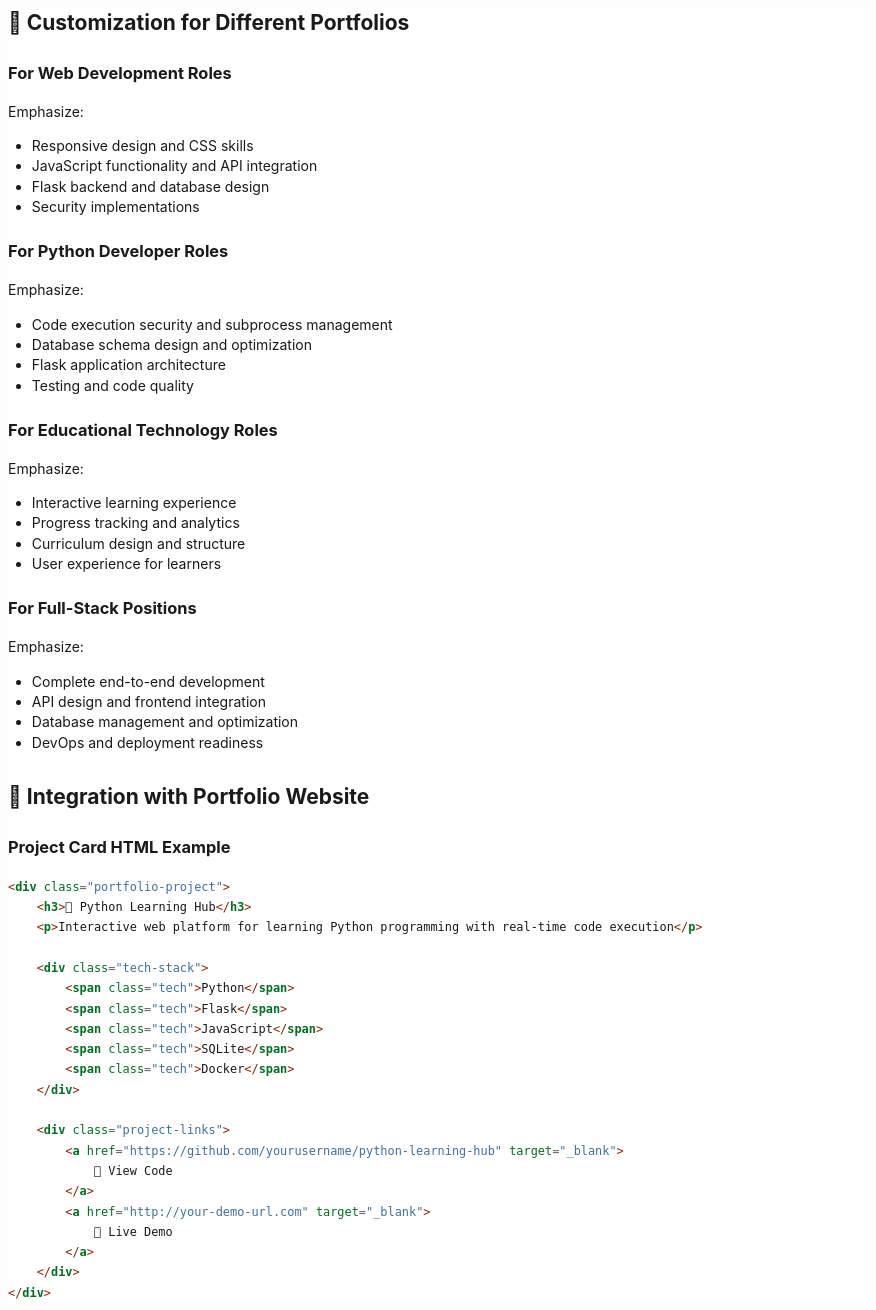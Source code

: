 ## 🎨 Customization for Different Portfolios

### **For Web Development Roles**
Emphasize:
- Responsive design and CSS skills
- JavaScript functionality and API integration
- Flask backend and database design
- Security implementations

### **For Python Developer Roles**
Emphasize:
- Code execution security and subprocess management
- Database schema design and optimization
- Flask application architecture
- Testing and code quality

### **For Educational Technology Roles**
Emphasize:
- Interactive learning experience
- Progress tracking and analytics
- Curriculum design and structure
- User experience for learners

### **For Full-Stack Positions**
Emphasize:
- Complete end-to-end development
- API design and frontend integration
- Database management and optimization
- DevOps and deployment readiness

## 🔗 Integration with Portfolio Website

### **Project Card HTML Example**
```html
<div class="portfolio-project">
    <h3>🐍 Python Learning Hub</h3>
    <p>Interactive web platform for learning Python programming with real-time code execution</p>
    
    <div class="tech-stack">
        <span class="tech">Python</span>
        <span class="tech">Flask</span>
        <span class="tech">JavaScript</span>
        <span class="tech">SQLite</span>
        <span class="tech">Docker</span>
    </div>
    
    <div class="project-links">
        <a href="https://github.com/yourusername/python-learning-hub" target="_blank">
            📂 View Code
        </a>
        <a href="http://your-demo-url.com" target="_blank">
            🚀 Live Demo
        </a>
    </div>
</div>
```
